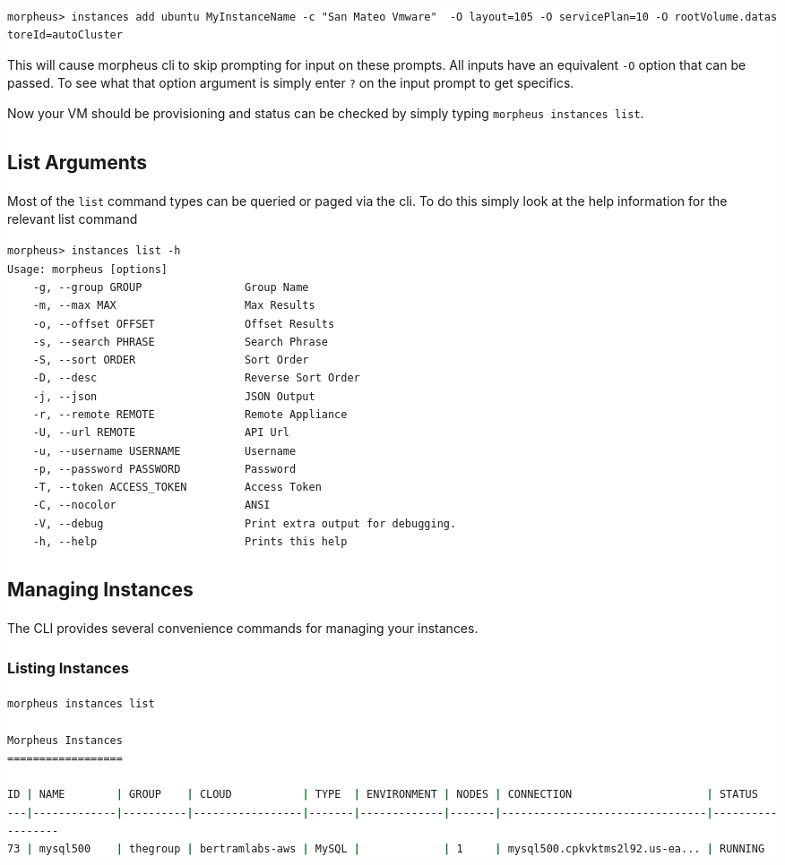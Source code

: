 ```
morpheus> instances add ubuntu MyInstanceName -c "San Mateo Vmware"  -O layout=105 -O servicePlan=10 -O rootVolume.datastoreId=autoCluster
```

This will cause morpheus cli to skip prompting for input on these prompts. All inputs have an equivalent `-O` option that can be passed. To see what that option argument is simply enter `?` on the input prompt to get specifics.

Now your VM should be provisioning and status can be checked by simply typing `morpheus instances list`.

## List Arguments

Most of the `list` command types can be queried or paged via the cli. To do this simply look at the help information for the relevant list command

```
morpheus> instances list -h
Usage: morpheus [options]
    -g, --group GROUP                Group Name
    -m, --max MAX                    Max Results
    -o, --offset OFFSET              Offset Results
    -s, --search PHRASE              Search Phrase
    -S, --sort ORDER                 Sort Order
    -D, --desc                       Reverse Sort Order
    -j, --json                       JSON Output
    -r, --remote REMOTE              Remote Appliance
    -U, --url REMOTE                 API Url
    -u, --username USERNAME          Username
    -p, --password PASSWORD          Password
    -T, --token ACCESS_TOKEN         Access Token
    -C, --nocolor                    ANSI
    -V, --debug                      Print extra output for debugging.
    -h, --help                       Prints this help
```




## Managing Instances

The CLI provides several convenience commands for managing your instances.

### Listing Instances

```bash
morpheus instances list

Morpheus Instances
==================

ID | NAME        | GROUP    | CLOUD           | TYPE  | ENVIRONMENT | NODES | CONNECTION                     | STATUS           
---|-------------|----------|-----------------|-------|-------------|-------|--------------------------------|------------------
73 | mysql500    | thegroup | bertramlabs-aws | MySQL |             | 1     | mysql500.cpkvktms2l92.us-ea... | RUNNING
```
